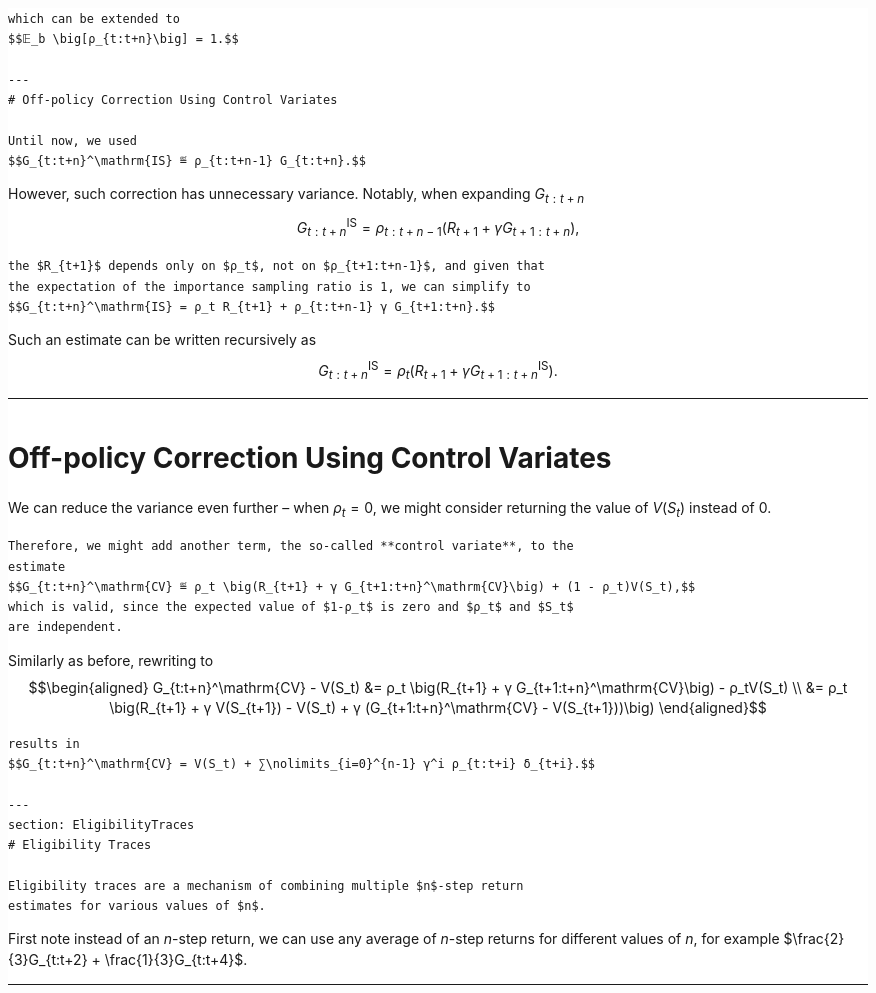~~~
which can be extended to
$$𝔼_b \big[ρ_{t:t+n}\big] = 1.$$

---
# Off-policy Correction Using Control Variates

Until now, we used
$$G_{t:t+n}^\mathrm{IS} ≝ ρ_{t:t+n-1} G_{t:t+n}.$$

~~~
However, such correction has unnecessary variance. Notably, when expanding
$G_{t:t+n}$
$$G_{t:t+n}^\mathrm{IS} = ρ_{t:t+n-1} \big(R_{t+1} + γ G_{t+1:t+n}\big),$$

~~~
the $R_{t+1}$ depends only on $ρ_t$, not on $ρ_{t+1:t+n-1}$, and given that
the expectation of the importance sampling ratio is 1, we can simplify to
$$G_{t:t+n}^\mathrm{IS} = ρ_t R_{t+1} + ρ_{t:t+n-1} γ G_{t+1:t+n}.$$

~~~
Such an estimate can be written recursively as
$$G_{t:t+n}^\mathrm{IS} = ρ_t \big(R_{t+1} + γ G_{t+1:t+n}^\mathrm{IS}\big).$$

---
# Off-policy Correction Using Control Variates

We can reduce the variance even further – when $ρ_t=0$, we might consider
returning the value of $V(S_t)$ instead of 0.

~~~
Therefore, we might add another term, the so-called **control variate**, to the
estimate
$$G_{t:t+n}^\mathrm{CV} ≝ ρ_t \big(R_{t+1} + γ G_{t+1:t+n}^\mathrm{CV}\big) + (1 - ρ_t)V(S_t),$$
which is valid, since the expected value of $1-ρ_t$ is zero and $ρ_t$ and $S_t$
are independent.

~~~
Similarly as before, rewriting to
$$\begin{aligned}
G_{t:t+n}^\mathrm{CV} - V(S_t)
  &= ρ_t \big(R_{t+1} + γ G_{t+1:t+n}^\mathrm{CV}\big) - ρ_tV(S_t) \\
  &= ρ_t \big(R_{t+1} + γ V(S_{t+1}) - V(S_t) + γ (G_{t+1:t+n}^\mathrm{CV} - V(S_{t+1}))\big)
\end{aligned}$$

~~~
results in
$$G_{t:t+n}^\mathrm{CV} = V(S_t) + ∑\nolimits_{i=0}^{n-1} γ^i ρ_{t:t+i} δ_{t+i}.$$

---
section: EligibilityTraces
# Eligibility Traces

Eligibility traces are a mechanism of combining multiple $n$-step return
estimates for various values of $n$.

~~~
First note instead of an $n$-step return, we can use any average of $n$-step
returns for different values of $n$, for example
$\frac{2}{3}G_{t:t+2} + \frac{1}{3}G_{t:t+4}$.

---